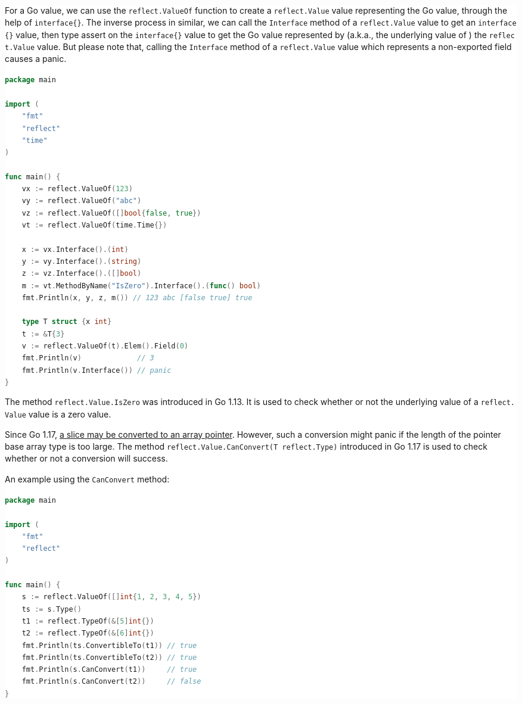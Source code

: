 

For a Go value, we can use the `reflect.ValueOf` function to create a `reflect.Value` value representing the Go value, through the help of `interface{}`. The inverse process in similar, we can call the `Interface` method of a `reflect.Value` value to get an `interface{}` value, then type assert on the `interface{}` value to get the Go value represented by (a.k.a., the underlying value of ) the `reflect.Value` value. But please note that, calling the `Interface` method of a `reflect.Value` value which represents a non-exported field causes a panic.

```go
package main

import (
	"fmt"
	"reflect"
	"time"
)

func main() {
	vx := reflect.ValueOf(123)
	vy := reflect.ValueOf("abc")
	vz := reflect.ValueOf([]bool{false, true})
	vt := reflect.ValueOf(time.Time{})

	x := vx.Interface().(int)
	y := vy.Interface().(string)
	z := vz.Interface().([]bool)
	m := vt.MethodByName("IsZero").Interface().(func() bool)
	fmt.Println(x, y, z, m()) // 123 abc [false true] true

	type T struct {x int}
	t := &T{3}
	v := reflect.ValueOf(t).Elem().Field(0)
	fmt.Println(v)             // 3
	fmt.Println(v.Interface()) // panic
}
```

The method `reflect.Value.IsZero` was introduced in Go 1.13. It is used to check whether or not the underlying value of a `reflect.Value` value is a zero value.

Since Go 1.17, [a slice may be converted to an array pointer](https://go101.org/article/container.html#slice-to-array-pointer). However, such a conversion might panic if the length of the pointer base array type is too large. The method `reflect.Value.CanConvert(T reflect.Type)` introduced in Go 1.17 is used to check whether or not a conversion will success.

An example using the `CanConvert` method:

```go
package main

import (
	"fmt"
	"reflect"
)

func main() {
	s := reflect.ValueOf([]int{1, 2, 3, 4, 5})
	ts := s.Type()
	t1 := reflect.TypeOf(&[5]int{})
	t2 := reflect.TypeOf(&[6]int{})
	fmt.Println(ts.ConvertibleTo(t1)) // true
	fmt.Println(ts.ConvertibleTo(t2)) // true
	fmt.Println(s.CanConvert(t1))     // true
	fmt.Println(s.CanConvert(t2))     // false
}
```
